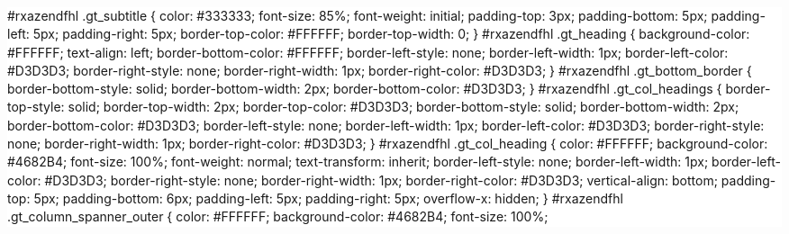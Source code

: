 &#10;#rxazendfhl .gt_subtitle {
  color: #333333;
  font-size: 85%;
  font-weight: initial;
  padding-top: 3px;
  padding-bottom: 5px;
  padding-left: 5px;
  padding-right: 5px;
  border-top-color: #FFFFFF;
  border-top-width: 0;
}
&#10;#rxazendfhl .gt_heading {
  background-color: #FFFFFF;
  text-align: left;
  border-bottom-color: #FFFFFF;
  border-left-style: none;
  border-left-width: 1px;
  border-left-color: #D3D3D3;
  border-right-style: none;
  border-right-width: 1px;
  border-right-color: #D3D3D3;
}
&#10;#rxazendfhl .gt_bottom_border {
  border-bottom-style: solid;
  border-bottom-width: 2px;
  border-bottom-color: #D3D3D3;
}
&#10;#rxazendfhl .gt_col_headings {
  border-top-style: solid;
  border-top-width: 2px;
  border-top-color: #D3D3D3;
  border-bottom-style: solid;
  border-bottom-width: 2px;
  border-bottom-color: #D3D3D3;
  border-left-style: none;
  border-left-width: 1px;
  border-left-color: #D3D3D3;
  border-right-style: none;
  border-right-width: 1px;
  border-right-color: #D3D3D3;
}
&#10;#rxazendfhl .gt_col_heading {
  color: #FFFFFF;
  background-color: #4682B4;
  font-size: 100%;
  font-weight: normal;
  text-transform: inherit;
  border-left-style: none;
  border-left-width: 1px;
  border-left-color: #D3D3D3;
  border-right-style: none;
  border-right-width: 1px;
  border-right-color: #D3D3D3;
  vertical-align: bottom;
  padding-top: 5px;
  padding-bottom: 6px;
  padding-left: 5px;
  padding-right: 5px;
  overflow-x: hidden;
}
&#10;#rxazendfhl .gt_column_spanner_outer {
  color: #FFFFFF;
  background-color: #4682B4;
  font-size: 100%;